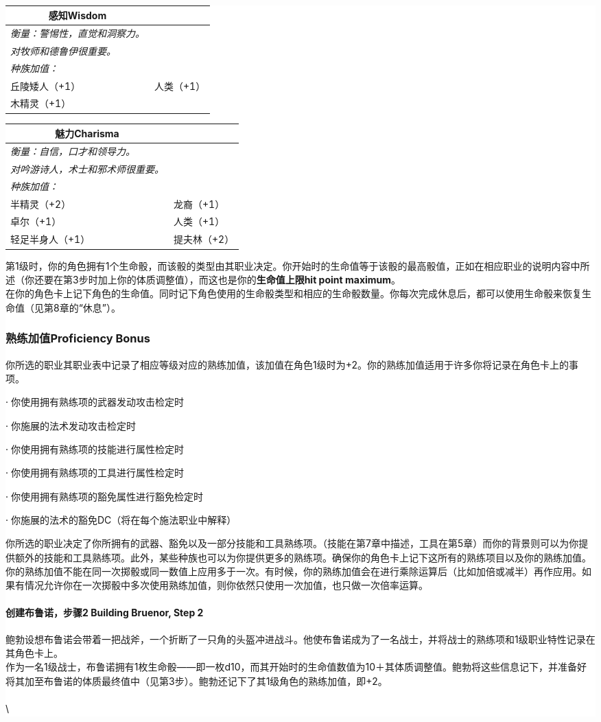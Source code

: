 &#x20;

| **感知Wisdom**     |        |
| ---------------- | ------ |
| _衡量：警惕性，直觉和洞察力。_ |        |
| _对牧师和德鲁伊很重要。_    |        |
| _种族加值：_          |        |
|   丘陵矮人（+1）       | 人类（+1） |
|   木精灵（+1）        |        |

&#x20;

| **魅力Charisma**     |         |
| ------------------ | ------- |
| _衡量：自信，口才和领导力。_    |         |
| _对吟游诗人，术士和邪术师很重要。_ |         |
| _种族加值：_            |         |
|   半精灵（+2）          | 龙裔（+1）  |
|   卓尔（+1）           | 人类（+1）  |
|   轻足半身人（+1）        | 提夫林（+2） |

&#x20;   第1级时，你的角色拥有1个生命骰，而该骰的类型由其职业决定。你开始时的生命值等于该骰的最高骰值，正如在相应职业的说明内容中所述（你还要在第3步时加上你的体质调整值），而这也是你的**生命值上限hit point maximum**。\
&#x20;   在你的角色卡上记下角色的生命值。同时记下角色使用的生命骰类型和相应的生命骰数量。你每次完成休息后，都可以使用生命骰来恢复生命值（见第8章的“休息”）。

### **熟练加值Proficiency Bonus**

&#x20;   你所选的职业其职业表中记录了相应等级对应的熟练加值，该加值在角色1级时为+2。你的熟练加值适用于许多你将记录在角色卡上的事项。

·  你使用拥有熟练项的武器发动攻击检定时

·  你施展的法术发动攻击检定时

·  你使用拥有熟练项的技能进行属性检定时

·  你使用拥有熟练项的工具进行属性检定时

·  你使用拥有熟练项的豁免属性进行豁免检定时

·  你施展的法术的豁免DC（将在每个施法职业中解释）

&#x20;   你所选的职业决定了你所拥有的武器、豁免以及一部分技能和工具熟练项。（技能在第7章中描述，工具在第5章）而你的背景则可以为你提供额外的技能和工具熟练项。此外，某些种族也可以为你提供更多的熟练项。确保你的角色卡上记下这所有的熟练项目以及你的熟练加值。\
&#x20;   你的熟练加值不能在同一次掷骰或同一数值上应用多于一次。有时候，你的熟练加值会在进行乘除运算后（比如加倍或减半）再作应用。如果有情况允许你在一次掷骰中多次使用熟练加值，则你依然只使用一次加值，也只做一次倍率运算。

#### **创建布鲁诺，步骤2** **Building Bruenor, Step 2**

&#x20;   鲍勃设想布鲁诺会带着一把战斧，一个折断了一只角的头盔冲进战斗。他使布鲁诺成为了一名战士，并将战士的熟练项和1级职业特性记录在其角色卡上。\
&#x20;   作为一名1级战士，布鲁诺拥有1枚生命骰——即一枚d10，而其开始时的生命值数值为10＋其体质调整值。鲍勃将这些信息记下，并准备好将其加至布鲁诺的体质最终值中（见第3步）。鲍勃还记下了其1级角色的熟练加值，即+2。\
\
\
